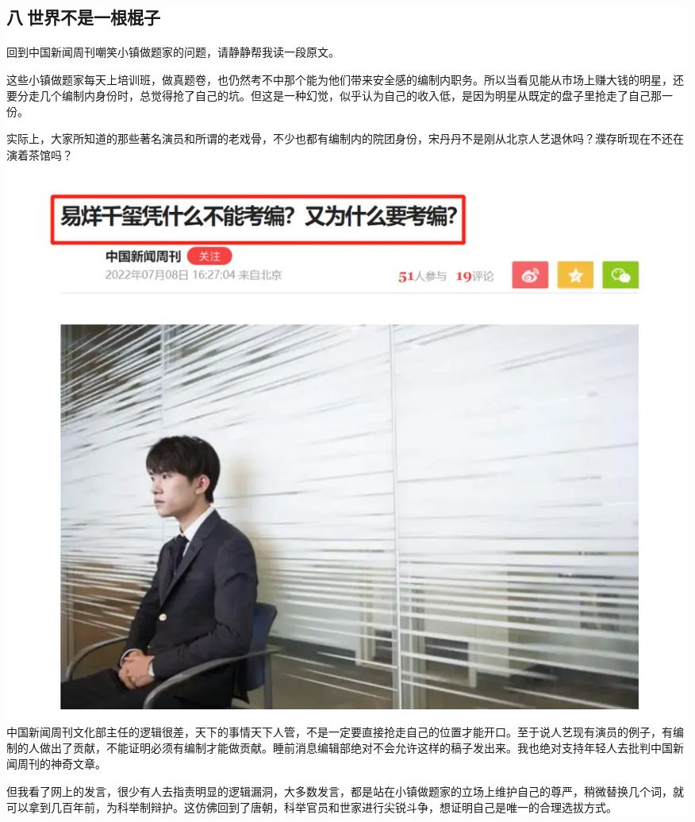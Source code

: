 

## 八 世界不是一根棍子


回到中国新闻周刊嘲笑小镇做题家的问题，请静静帮我读一段原文。


这些小镇做题家每天上培训班，做真题卷，也仍然考不中那个能为他们带来安全感的编制内职务。所以当看见能从市场上赚大钱的明星，还要分走几个编制内身份时，总觉得抢了自己的坑。但这是一种幻觉，似乎认为自己的收入低，是因为明星从既定的盘子里抢走了自己那一份。


实际上，大家所知道的那些著名演员和所谓的老戏骨，不少也都有编制内的院团身份，宋丹丹不是刚从北京人艺退休吗？濮存昕现在不还在演着茶馆吗？

![](/images/btnews/btnews/0401_0500/0460/385db716-90b9-4a2a-a44f-cbe970d17a46.webp)


中国新闻周刊文化部主任的逻辑很差，天下的事情天下人管，不是一定要直接抢走自己的位置才能开口。至于说人艺现有演员的例子，有编制的人做出了贡献，不能证明必须有编制才能做贡献。睡前消息编辑部绝对不会允许这样的稿子发出来。我也绝对支持年轻人去批判中国新闻周刊的神奇文章。


但我看了网上的发言，很少有人去指责明显的逻辑漏洞，大多数发言，都是站在小镇做题家的立场上维护自己的尊严，稍微替换几个词，就可以拿到几百年前，为科举制辩护。这仿佛回到了唐朝，科举官员和世家进行尖锐斗争，想证明自己是唯一的合理选拔方式。
